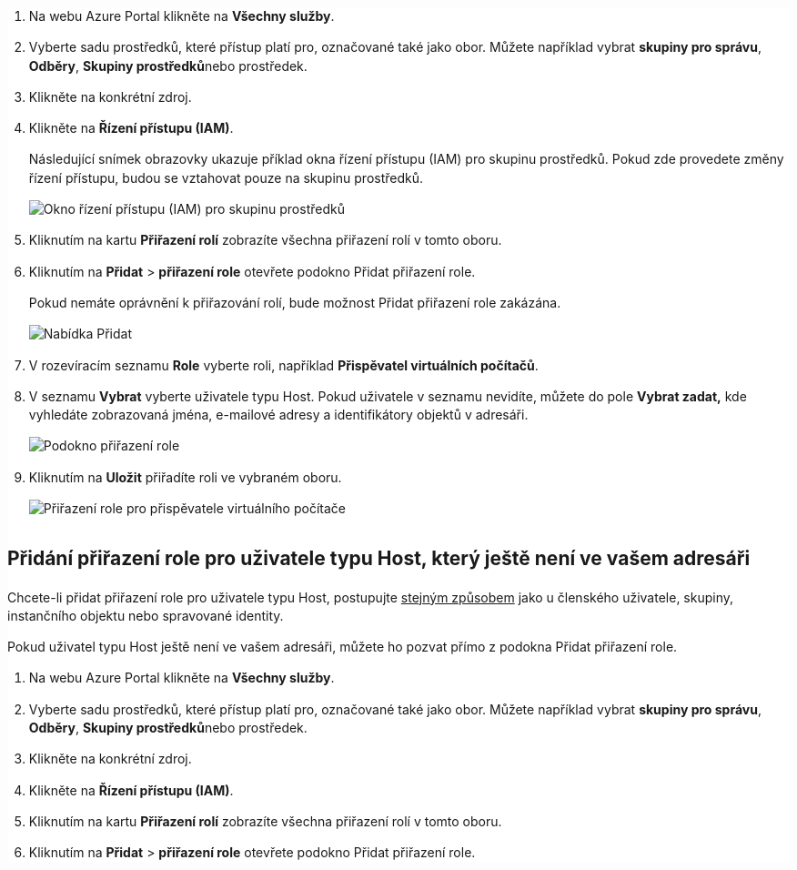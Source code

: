 1. Na webu Azure Portal klikněte na **Všechny služby**.

1.  Vyberte sadu prostředků, které přístup platí pro, označované také jako obor. Můžete například vybrat **skupiny pro správu**, **Odběry**, **Skupiny prostředků**nebo prostředek.

1. Klikněte na konkrétní zdroj.

1. Klikněte na **Řízení přístupu (IAM)**.

    Následující snímek obrazovky ukazuje příklad okna řízení přístupu (IAM) pro skupinu prostředků. Pokud zde provedete změny řízení přístupu, budou se vztahovat pouze na skupinu prostředků.

    ![Okno řízení přístupu (IAM) pro skupinu prostředků](./media/role-assignments-external-users/access-control-resource-group.png)

1. Kliknutím na kartu **Přiřazení rolí** zobrazíte všechna přiřazení rolí v tomto oboru.

1. Kliknutím na **Přidat** > **přiřazení role** otevřete podokno Přidat přiřazení role.

    Pokud nemáte oprávnění k přiřazování rolí, bude možnost Přidat přiřazení role zakázána.

    ![Nabídka Přidat](./media/role-assignments-external-users/add-menu.png)

1. V rozevíracím seznamu **Role** vyberte roli, například **Přispěvatel virtuálních počítačů**.

1. V seznamu **Vybrat** vyberte uživatele typu Host. Pokud uživatele v seznamu nevidíte, můžete do pole **Vybrat zadat,** kde vyhledáte zobrazovaná jména, e-mailové adresy a identifikátory objektů v adresáři.

   ![Podokno přiřazení role](./media/role-assignments-external-users/add-role-assignment.png)

1. Kliknutím na **Uložit** přiřadíte roli ve vybraném oboru.

    ![Přiřazení role pro přispěvatele virtuálního počítače](./media/role-assignments-external-users/access-control-role-assignments.png)

## <a name="add-a-role-assignment-for-a-guest-user-not-yet-in-your-directory"></a>Přidání přiřazení role pro uživatele typu Host, který ještě není ve vašem adresáři

Chcete-li přidat přiřazení role pro uživatele typu Host, postupujte [stejným způsobem](role-assignments-portal.md#add-a-role-assignment) jako u členského uživatele, skupiny, instančního objektu nebo spravované identity.

Pokud uživatel typu Host ještě není ve vašem adresáři, můžete ho pozvat přímo z podokna Přidat přiřazení role.

1. Na webu Azure Portal klikněte na **Všechny služby**.

1.  Vyberte sadu prostředků, které přístup platí pro, označované také jako obor. Můžete například vybrat **skupiny pro správu**, **Odběry**, **Skupiny prostředků**nebo prostředek.

1. Klikněte na konkrétní zdroj.

1. Klikněte na **Řízení přístupu (IAM)**.

1. Kliknutím na kartu **Přiřazení rolí** zobrazíte všechna přiřazení rolí v tomto oboru.

1. Kliknutím na **Přidat** > **přiřazení role** otevřete podokno Přidat přiřazení role.
